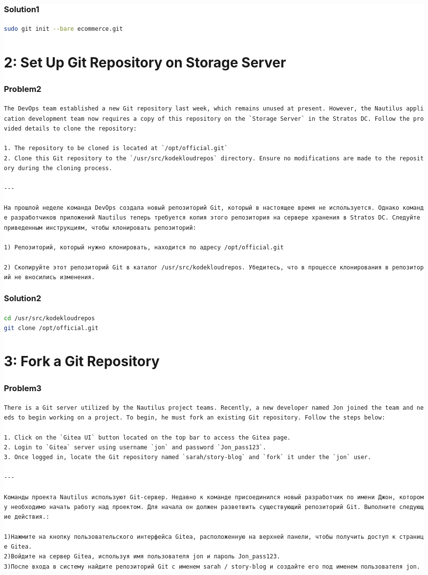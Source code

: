 ### Solution1
```bash
sudo git init --bare ecommerce.git
```



# 2: Set Up Git Repository on Storage Server
### Problem2
```text
The DevOps team established a new Git repository last week, which remains unused at present. However, the Nautilus application development team now requires a copy of this repository on the `Storage Server` in the Stratos DC. Follow the provided details to clone the repository:  

1. The repository to be cloned is located at `/opt/official.git`      
2. Clone this Git repository to the `/usr/src/kodekloudrepos` directory. Ensure no modifications are made to the repository during the cloning process.

---

На прошлой неделе команда DevOps создала новый репозиторий Git, который в настоящее время не используется. Однако команде разработчиков приложений Nautilus теперь требуется копия этого репозитория на сервере хранения в Stratos DC. Следуйте приведенным инструкциям, чтобы клонировать репозиторий:  
  
1) Репозиторий, который нужно клонировать, находится по адресу /opt/official.git
  
2) Скопируйте этот репозиторий Git в каталог /usr/src/kodekloudrepos. Убедитесь, что в процессе клонирования в репозиторий не вносились изменения.
```

### Solution2
```bash
cd /usr/src/kodekloudrepos
git clone /opt/official.git
```



# 3: Fork a Git Repository
### Problem3
```text
There is a Git server utilized by the Nautilus project teams. Recently, a new developer named Jon joined the team and needs to begin working on a project. To begin, he must fork an existing Git repository. Follow the steps below:   

1. Click on the `Gitea UI` button located on the top bar to access the Gitea page.
2. Login to `Gitea` server using username `jon` and password `Jon_pass123`.        
3. Once logged in, locate the Git repository named `sarah/story-blog` and `fork` it under the `jon` user.  

---

Команды проекта Nautilus используют Git-сервер. Недавно к команде присоединился новый разработчик по имени Джон, которому необходимо начать работу над проектом. Для начала он должен разветвить существующий репозиторий Git. Выполните следующие действия.:  
  
1)Нажмите на кнопку пользовательского интерфейса Gitea, расположенную на верхней панели, чтобы получить доступ к странице Gitea.  
2)Войдите на сервер Gitea, используя имя пользователя jon и пароль Jon_pass123.  
3)После входа в систему найдите репозиторий Git с именем sarah / story-blog и создайте его под именем пользователя jon.
```